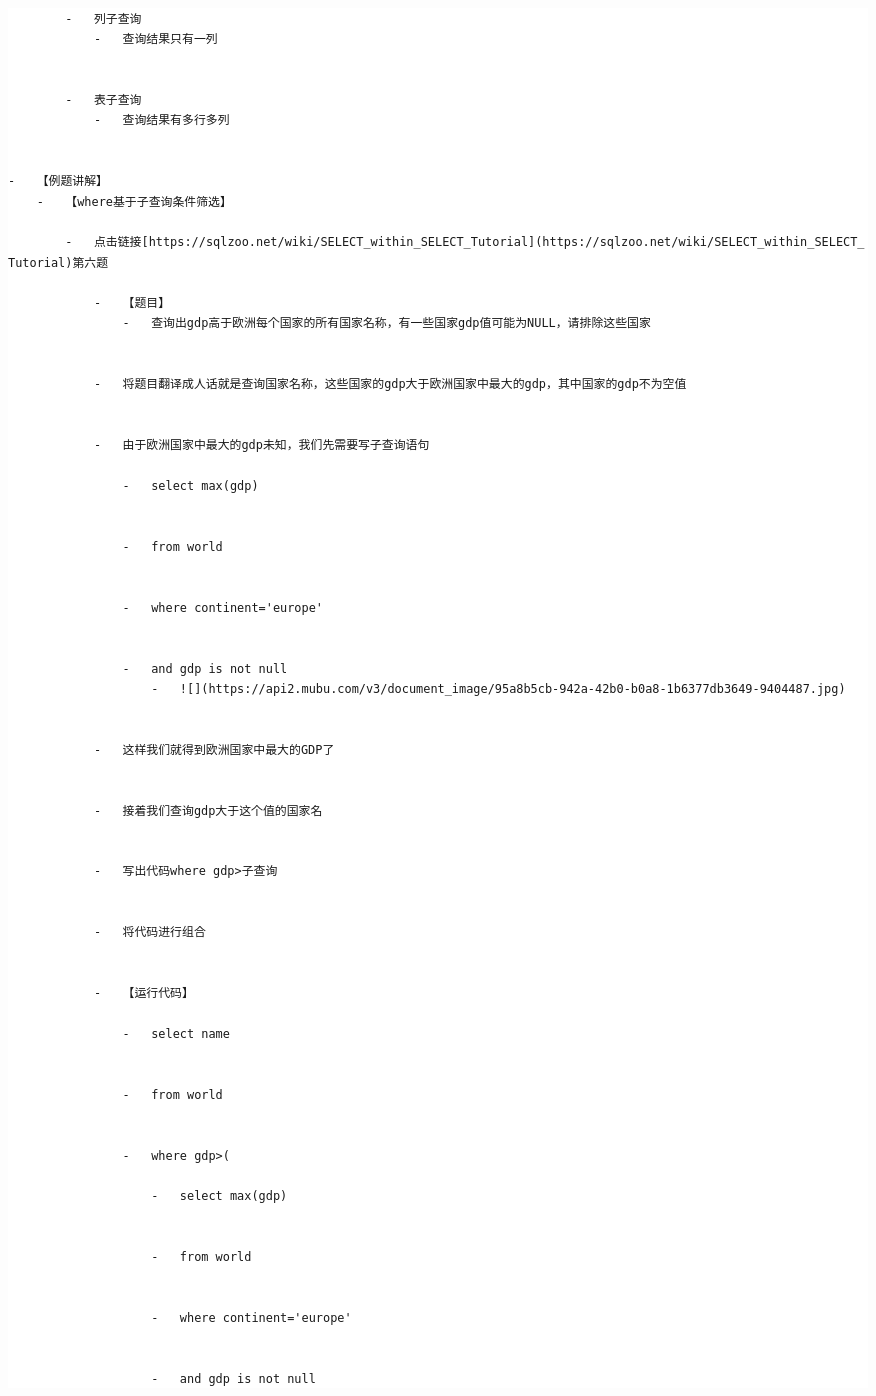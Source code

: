 			-   列子查询  
				-   查询结果只有一列  


			-   表子查询  
				-   查询结果有多行多列  


	-   【例题讲解】  
		-   【where基于子查询条件筛选】  

			-   点击链接[https://sqlzoo.net/wiki/SELECT_within_SELECT_Tutorial](https://sqlzoo.net/wiki/SELECT_within_SELECT_Tutorial)第六题  

				-   【题目】  
					-   查询出gdp高于欧洲每个国家的所有国家名称，有一些国家gdp值可能为NULL，请排除这些国家  


				-   将题目翻译成人话就是查询国家名称，这些国家的gdp大于欧洲国家中最大的gdp，其中国家的gdp不为空值  


				-   由于欧洲国家中最大的gdp未知，我们先需要写子查询语句  

					-   select max(gdp)  


					-   from world  


					-   where continent='europe'  


					-   and gdp is not null  
						-   ![](https://api2.mubu.com/v3/document_image/95a8b5cb-942a-42b0-b0a8-1b6377db3649-9404487.jpg)  


				-   这样我们就得到欧洲国家中最大的GDP了  


				-   接着我们查询gdp大于这个值的国家名  


				-   写出代码where gdp>子查询  


				-   将代码进行组合  


				-   【运行代码】  

					-   select name  


					-   from world  


					-   where gdp>(  

						-   select max(gdp)  


						-   from world  


						-   where continent='europe'  


						-   and gdp is not null  
